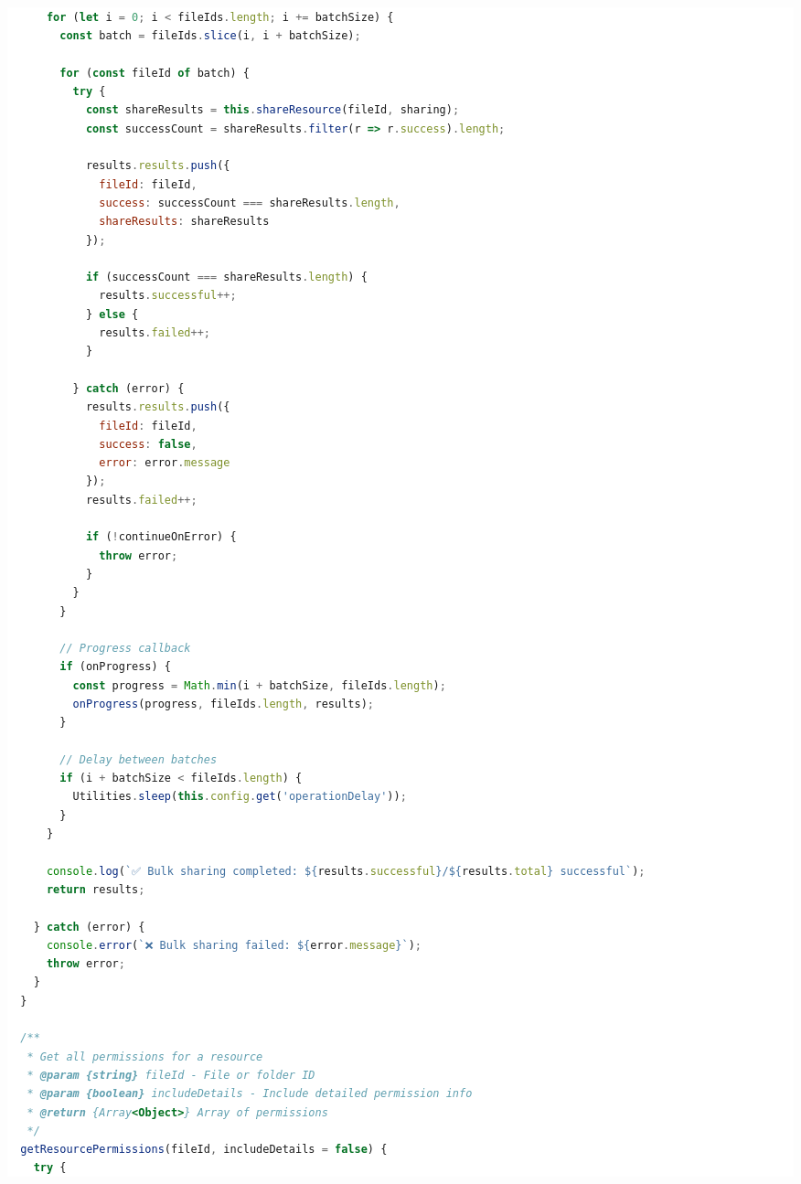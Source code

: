 ```javascript
      for (let i = 0; i < fileIds.length; i += batchSize) {
        const batch = fileIds.slice(i, i + batchSize);
        
        for (const fileId of batch) {
          try {
            const shareResults = this.shareResource(fileId, sharing);
            const successCount = shareResults.filter(r => r.success).length;
            
            results.results.push({
              fileId: fileId,
              success: successCount === shareResults.length,
              shareResults: shareResults
            });
            
            if (successCount === shareResults.length) {
              results.successful++;
            } else {
              results.failed++;
            }
            
          } catch (error) {
            results.results.push({
              fileId: fileId,
              success: false,
              error: error.message
            });
            results.failed++;
            
            if (!continueOnError) {
              throw error;
            }
          }
        }
        
        // Progress callback
        if (onProgress) {
          const progress = Math.min(i + batchSize, fileIds.length);
          onProgress(progress, fileIds.length, results);
        }
        
        // Delay between batches
        if (i + batchSize < fileIds.length) {
          Utilities.sleep(this.config.get('operationDelay'));
        }
      }
      
      console.log(`✅ Bulk sharing completed: ${results.successful}/${results.total} successful`);
      return results;
      
    } catch (error) {
      console.error(`❌ Bulk sharing failed: ${error.message}`);
      throw error;
    }
  }

  /**
   * Get all permissions for a resource
   * @param {string} fileId - File or folder ID
   * @param {boolean} includeDetails - Include detailed permission info
   * @return {Array<Object>} Array of permissions
   */
  getResourcePermissions(fileId, includeDetails = false) {
    try {
```